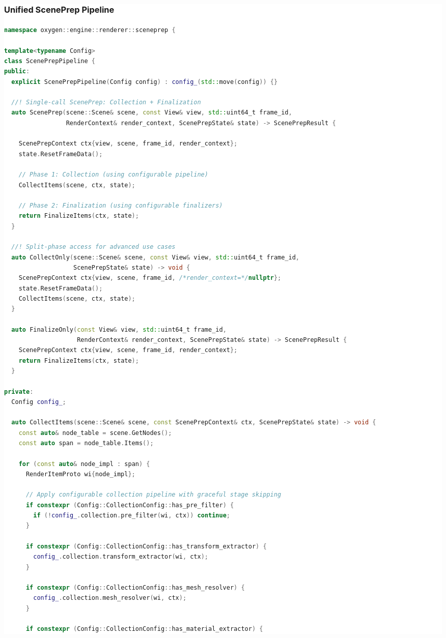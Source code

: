 ### Unified ScenePrep Pipeline

```cpp
namespace oxygen::engine::renderer::sceneprep {

template<typename Config>
class ScenePrepPipeline {
public:
  explicit ScenePrepPipeline(Config config) : config_(std::move(config)) {}

  //! Single-call ScenePrep: Collection + Finalization
  auto ScenePrep(scene::Scene& scene, const View& view, std::uint64_t frame_id,
                 RenderContext& render_context, ScenePrepState& state) -> ScenePrepResult {

    ScenePrepContext ctx{view, scene, frame_id, render_context};
    state.ResetFrameData();

    // Phase 1: Collection (using configurable pipeline)
    CollectItems(scene, ctx, state);

    // Phase 2: Finalization (using configurable finalizers)
    return FinalizeItems(ctx, state);
  }

  //! Split-phase access for advanced use cases
  auto CollectOnly(scene::Scene& scene, const View& view, std::uint64_t frame_id,
                   ScenePrepState& state) -> void {
    ScenePrepContext ctx{view, scene, frame_id, /*render_context=*/nullptr};
    state.ResetFrameData();
    CollectItems(scene, ctx, state);
  }

  auto FinalizeOnly(const View& view, std::uint64_t frame_id,
                    RenderContext& render_context, ScenePrepState& state) -> ScenePrepResult {
    ScenePrepContext ctx{view, scene, frame_id, render_context};
    return FinalizeItems(ctx, state);
  }

private:
  Config config_;

  auto CollectItems(scene::Scene& scene, const ScenePrepContext& ctx, ScenePrepState& state) -> void {
    const auto& node_table = scene.GetNodes();
    const auto span = node_table.Items();

    for (const auto& node_impl : span) {
      RenderItemProto wi{node_impl};

      // Apply configurable collection pipeline with graceful stage skipping
      if constexpr (Config::CollectionConfig::has_pre_filter) {
        if (!config_.collection.pre_filter(wi, ctx)) continue;
      }

      if constexpr (Config::CollectionConfig::has_transform_extractor) {
        config_.collection.transform_extractor(wi, ctx);
      }

      if constexpr (Config::CollectionConfig::has_mesh_resolver) {
        config_.collection.mesh_resolver(wi, ctx);
      }

      if constexpr (Config::CollectionConfig::has_material_extractor) {
```